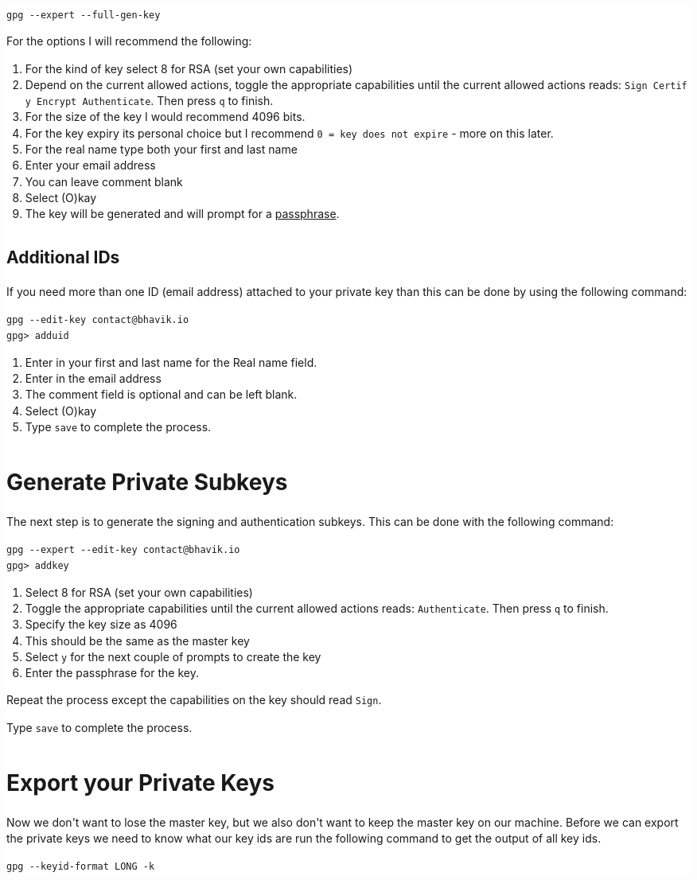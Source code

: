 ```
gpg --expert --full-gen-key
```

For the options I will recommend the following:

1. For the kind of key select 8 for RSA (set your own capabilities)
2. Depend on the current allowed actions, toggle the appropriate capabilities until the current allowed actions reads: `Sign Certify Encrypt Authenticate`. Then press `q` to finish.
3. For the size of the key I would recommend 4096 bits.
4. For the key expiry its personal choice but I recommend `0 = key does not expire` - more on this later.
5. For the real name type both your first and last name
6. Enter your email address
7. You can leave comment blank
8. Select (O)kay
9. The key will be generated and will prompt for a [passphrase](https://xkcd.com/936/).

## Additional IDs
If you need more than one ID (email address) attached to your private key than this can be done by using the following command:

```
gpg --edit-key contact@bhavik.io
gpg> adduid
```

1. Enter in your first and last name for the Real name field.
2. Enter in the email address
3. The comment field is optional and can be left blank.
4. Select (O)kay
5. Type `save` to complete the process.

# Generate Private Subkeys
The next step is to generate the signing and authentication subkeys. This can be done with the following command:

```
gpg --expert --edit-key contact@bhavik.io
gpg> addkey
```

1. Select 8 for RSA (set your own capabilities)
2. Toggle the appropriate capabilities until the current allowed actions reads: `Authenticate`. Then press `q` to finish.
3. Specify the key size as 4096
4. This should be the same as the master key
5. Select `y` for the next couple of prompts to create the key
6. Enter the passphrase for the key.

Repeat the process except the capabilities on the key should read `Sign`.

Type `save` to complete the process.

# Export your Private Keys
Now we don't want to lose the master key, but we also don't want to keep the master key on our machine. Before we can export the private keys we need to know what our key ids are run the following command to get the output of all key ids.
```
gpg --keyid-format LONG -k
```
